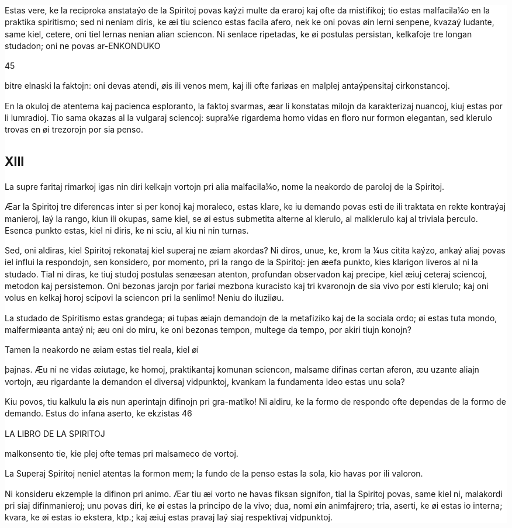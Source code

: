 Estas vere, ke la reciproka anstataýo de la Spiritoj povas kaýzi multe da eraroj kaj ofte da mistifikoj; tio estas malfacila¼o en la praktika spiritismo; sed ni neniam diris, ke æi tiu scienco estas facila afero, nek ke oni povas øin lerni senpene, kvazaý ludante, same kiel, cetere, oni tiel lernas nenian alian sciencon. Ni senlace ripetadas, ke øi postulas persistan, kelkafoje tre longan studadon; oni ne povas ar-ENKONDUKO

45

bitre elnaski la faktojn: oni devas atendi, øis ili venos mem, kaj ili ofte fariøas en malplej antaýpensitaj cirkonstancoj. 

En la okuloj de atentema kaj pacienca esploranto, la faktoj svarmas, æar li konstatas milojn da karakterizaj nuancoj, kiuj estas por li lumradioj. Tio sama okazas al la vulgaraj sciencoj: supra¼e rigardema homo vidas en floro nur formon elegantan, sed klerulo trovas en øi trezorojn por sia penso. 



## **XIII**

La supre faritaj rimarkoj igas nin diri kelkajn vortojn pri alia malfacila¼o, nome la neakordo de paroloj de la Spiritoj. 

Æar la Spiritoj tre diferencas inter si per konoj kaj moraleco, estas klare, ke iu demando povas esti de ili traktata en rekte kontraýaj manieroj, laý la rango, kiun ili okupas, same kiel, se øi estus submetita alterne al klerulo, al malklerulo kaj al triviala þerculo. Esenca punkto estas, kiel ni diris, ke ni sciu, al kiu ni nin turnas. 

Sed, oni aldiras, kiel Spiritoj rekonataj kiel superaj ne æiam akordas? Ni diros, unue, ke, krom la ¼us citita kaýzo, ankaý aliaj povas iel influi la respondojn, sen konsidero, por momento, pri la rango de la Spiritoj: jen æefa punkto, kies klarigon liveros al ni la studado. Tial ni diras, ke tiuj studoj postulas senæesan atenton, profundan observadon kaj precipe, kiel æiuj ceteraj sciencoj, metodon kaj persistemon. Oni bezonas jarojn por fariøi mezbona kuracisto kaj tri kvaronojn de sia vivo por esti klerulo; kaj oni volus en kelkaj horoj scipovi la sciencon pri la senlimo\! Neniu do iluziiøu. 

La studado de Spiritismo estas grandega; øi tuþas æiajn demandojn de la metafiziko kaj de la sociala ordo; øi estas tuta mondo, malfermiøanta antaý ni; æu oni do miru, ke oni bezonas tempon, multege da tempo, por akiri tiujn konojn? 

Tamen la neakordo ne æiam estas tiel reala, kiel øi

þajnas. Æu ni ne vidas æiutage, ke homoj, praktikantaj komunan sciencon, malsame difinas certan aferon, æu uzante aliajn vortojn, æu rigardante la demandon el diversaj vidpunktoj, kvankam la fundamenta ideo estas unu sola? 

Kiu povos, tiu kalkulu la øis nun aperintajn difinojn pri gra-matiko\! Ni aldiru, ke la formo de respondo ofte dependas de la formo de demando. Estus do infana aserto, ke ekzistas 46

LA LIBRO DE LA SPIRITOJ

malkonsento tie, kie plej ofte temas pri malsameco de vortoj. 

La Superaj Spiritoj neniel atentas la formon mem; la fundo de la penso estas la sola, kio havas por ili valoron. 

Ni konsideru ekzemple la difinon pri animo. Æar tiu æi vorto ne havas fiksan signifon, tial la Spiritoj povas, same kiel ni, malakordi pri siaj difinmanieroj; unu povas diri, ke øi estas la principo de la vivo; dua, nomi øin animfajrero; tria, aserti, ke øi estas io interna; kvara, ke øi estas io ekstera, ktp.; kaj æiuj estas pravaj laý siaj respektivaj vidpunktoj. 
